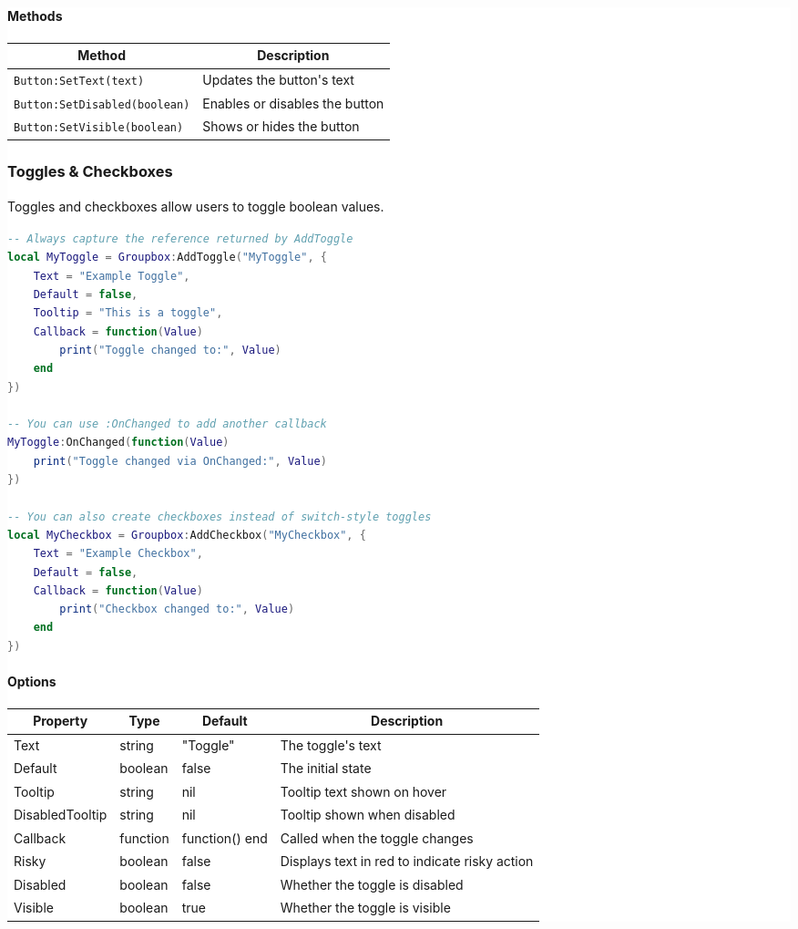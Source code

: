 #### Methods

| Method | Description |
| --- | --- |
| `Button:SetText(text)` | Updates the button's text |
| `Button:SetDisabled(boolean)` | Enables or disables the button |
| `Button:SetVisible(boolean)` | Shows or hides the button |

### Toggles & Checkboxes

Toggles and checkboxes allow users to toggle boolean values.

```lua
-- Always capture the reference returned by AddToggle
local MyToggle = Groupbox:AddToggle("MyToggle", {
    Text = "Example Toggle",
    Default = false,
    Tooltip = "This is a toggle",
    Callback = function(Value)
        print("Toggle changed to:", Value)
    end
})

-- You can use :OnChanged to add another callback
MyToggle:OnChanged(function(Value)
    print("Toggle changed via OnChanged:", Value)
})

-- You can also create checkboxes instead of switch-style toggles
local MyCheckbox = Groupbox:AddCheckbox("MyCheckbox", {
    Text = "Example Checkbox",
    Default = false,
    Callback = function(Value)
        print("Checkbox changed to:", Value)
    end
})
```

#### Options

| Property | Type | Default | Description |
| --- | --- | --- | --- |
| Text | string | "Toggle" | The toggle's text |
| Default | boolean | false | The initial state |
| Tooltip | string | nil | Tooltip text shown on hover |
| DisabledTooltip | string | nil | Tooltip shown when disabled |
| Callback | function | function() end | Called when the toggle changes |
| Risky | boolean | false | Displays text in red to indicate risky action |
| Disabled | boolean | false | Whether the toggle is disabled |
| Visible | boolean | true | Whether the toggle is visible |
